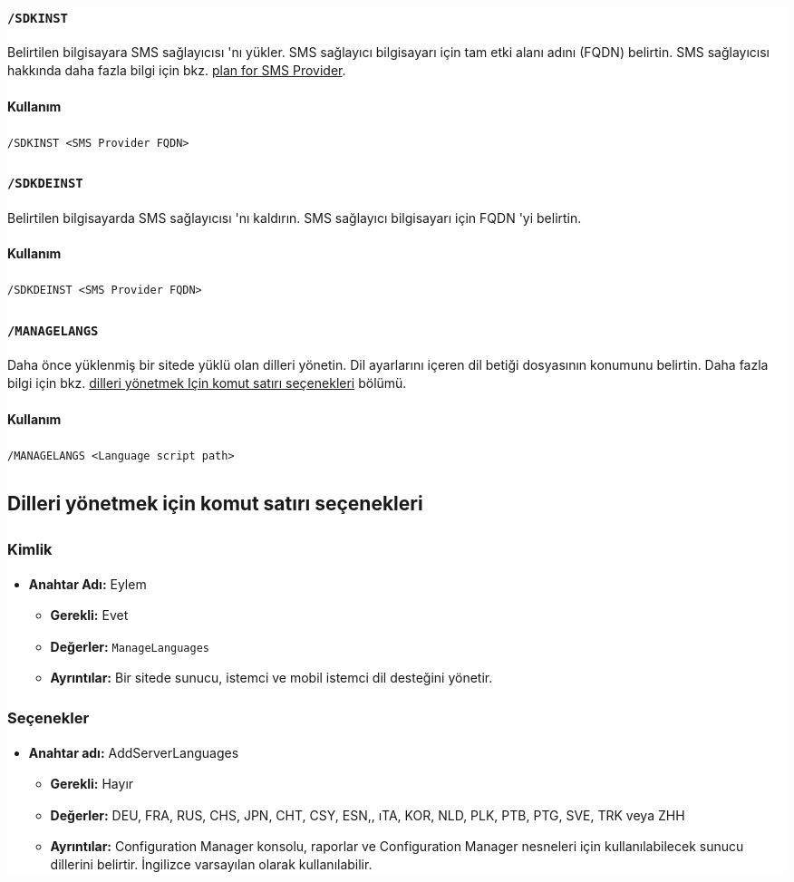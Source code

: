 ### `/SDKINST`

Belirtilen bilgisayara SMS sağlayıcısı 'nı yükler. SMS sağlayıcı bilgisayarı için tam etki alanı adını (FQDN) belirtin. SMS sağlayıcısı hakkında daha fazla bilgi için bkz. [plan for SMS Provider](../../../plan-design/hierarchy/plan-for-the-sms-provider.md).  

#### <a name="usage"></a>Kullanım

`/SDKINST <SMS Provider FQDN>`

### `/SDKDEINST`

Belirtilen bilgisayarda SMS sağlayıcısı 'nı kaldırın. SMS sağlayıcı bilgisayarı için FQDN 'yi belirtin.  

#### <a name="usage"></a>Kullanım

`/SDKDEINST <SMS Provider FQDN>`

### `/MANAGELANGS`

Daha önce yüklenmiş bir sitede yüklü olan dilleri yönetin. Dil ayarlarını içeren dil betiği dosyasının konumunu belirtin. Daha fazla bilgi için bkz. [dilleri yönetmek Için komut satırı seçenekleri](#bkmk_Lang) bölümü.  

#### <a name="usage"></a>Kullanım

`/MANAGELANGS <Language script path>`


## <a name="command-line-options-to-manage-languages"></a><a name="bkmk_Lang"></a>Dilleri yönetmek için komut satırı seçenekleri

### <a name="identification"></a>Kimlik

- **Anahtar Adı:** Eylem  

    - **Gerekli:** Evet  

    - **Değerler:** `ManageLanguages`  

    - **Ayrıntılar:** Bir sitede sunucu, istemci ve mobil istemci dil desteğini yönetir.  

### <a name="options"></a>Seçenekler

- **Anahtar adı:** AddServerLanguages  

    - **Gerekli:** Hayır  

    - **Değerler:** DEU, FRA, RUS, CHS, JPN, CHT, CSY, ESN,, ıTA, KOR, NLD, PLK, PTB, PTG, SVE, TRK veya ZHH  

    - **Ayrıntılar:** Configuration Manager konsolu, raporlar ve Configuration Manager nesneleri için kullanılabilecek sunucu dillerini belirtir. İngilizce varsayılan olarak kullanılabilir.  
